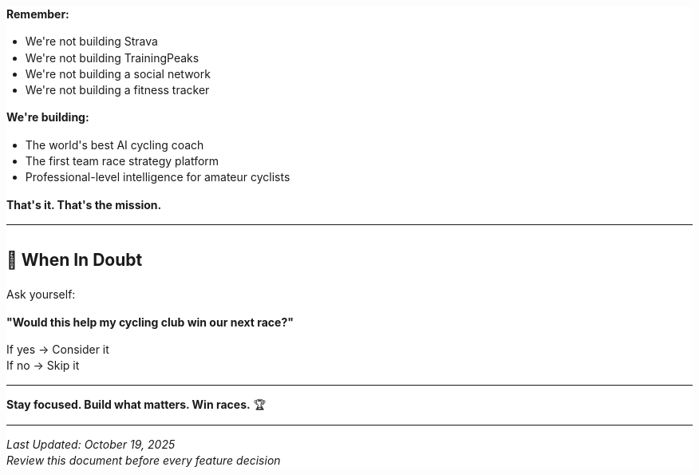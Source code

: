 **Remember:**
- We're not building Strava
- We're not building TrainingPeaks
- We're not building a social network
- We're not building a fitness tracker

**We're building:**
- The world's best AI cycling coach
- The first team race strategy platform
- Professional-level intelligence for amateur cyclists

**That's it. That's the mission.**

---

## 🎯 **When In Doubt**

Ask yourself:

**"Would this help my cycling club win our next race?"**

If yes → Consider it  
If no → Skip it

---

**Stay focused. Build what matters. Win races.** 🏆

---

*Last Updated: October 19, 2025*  
*Review this document before every feature decision*
